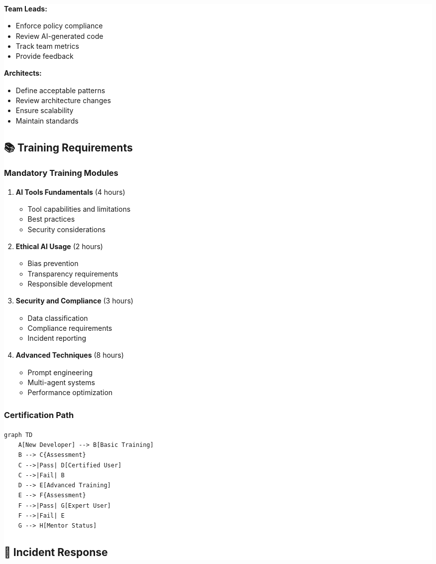 **Team Leads:**
- Enforce policy compliance
- Review AI-generated code
- Track team metrics
- Provide feedback

**Architects:**
- Define acceptable patterns
- Review architecture changes
- Ensure scalability
- Maintain standards

## 📚 Training Requirements

### Mandatory Training Modules

1. **AI Tools Fundamentals** (4 hours)
   - Tool capabilities and limitations
   - Best practices
   - Security considerations

2. **Ethical AI Usage** (2 hours)
   - Bias prevention
   - Transparency requirements
   - Responsible development

3. **Security and Compliance** (3 hours)
   - Data classification
   - Compliance requirements
   - Incident reporting

4. **Advanced Techniques** (8 hours)
   - Prompt engineering
   - Multi-agent systems
   - Performance optimization

### Certification Path

```mermaid
graph TD
    A[New Developer] --> B[Basic Training]
    B --> C{Assessment}
    C -->|Pass| D[Certified User]
    C -->|Fail| B
    D --> E[Advanced Training]
    E --> F{Assessment}
    F -->|Pass| G[Expert User]
    F -->|Fail| E
    G --> H[Mentor Status]
```

## 🚨 Incident Response
